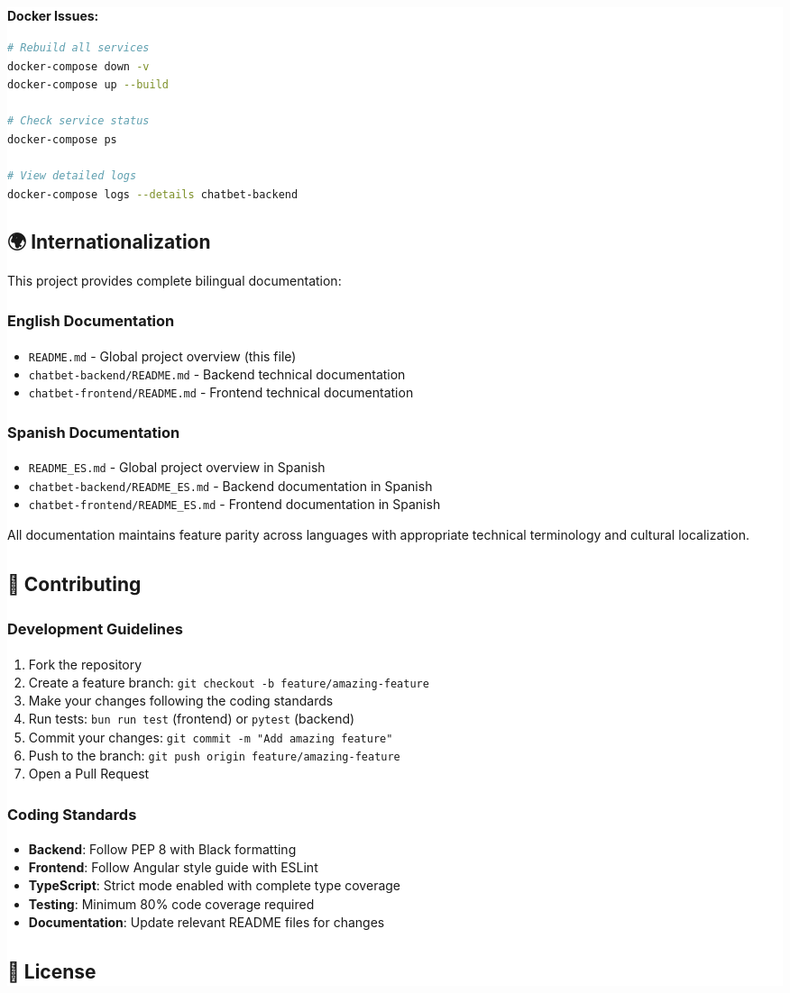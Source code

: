 **Docker Issues:**
```bash
# Rebuild all services
docker-compose down -v
docker-compose up --build

# Check service status
docker-compose ps

# View detailed logs
docker-compose logs --details chatbet-backend
```

## 🌍 Internationalization

This project provides complete bilingual documentation:

### English Documentation
- `README.md` - Global project overview (this file)
- `chatbet-backend/README.md` - Backend technical documentation
- `chatbet-frontend/README.md` - Frontend technical documentation

### Spanish Documentation
- `README_ES.md` - Global project overview in Spanish
- `chatbet-backend/README_ES.md` - Backend documentation in Spanish
- `chatbet-frontend/README_ES.md` - Frontend documentation in Spanish

All documentation maintains feature parity across languages with appropriate technical terminology and cultural localization.

## 🤝 Contributing

### Development Guidelines
1. Fork the repository
2. Create a feature branch: `git checkout -b feature/amazing-feature`
3. Make your changes following the coding standards
4. Run tests: `bun run test` (frontend) or `pytest` (backend)
5. Commit your changes: `git commit -m "Add amazing feature"`
6. Push to the branch: `git push origin feature/amazing-feature`
7. Open a Pull Request

### Coding Standards
- **Backend**: Follow PEP 8 with Black formatting
- **Frontend**: Follow Angular style guide with ESLint
- **TypeScript**: Strict mode enabled with complete type coverage
- **Testing**: Minimum 80% code coverage required
- **Documentation**: Update relevant README files for changes

## 📄 License
